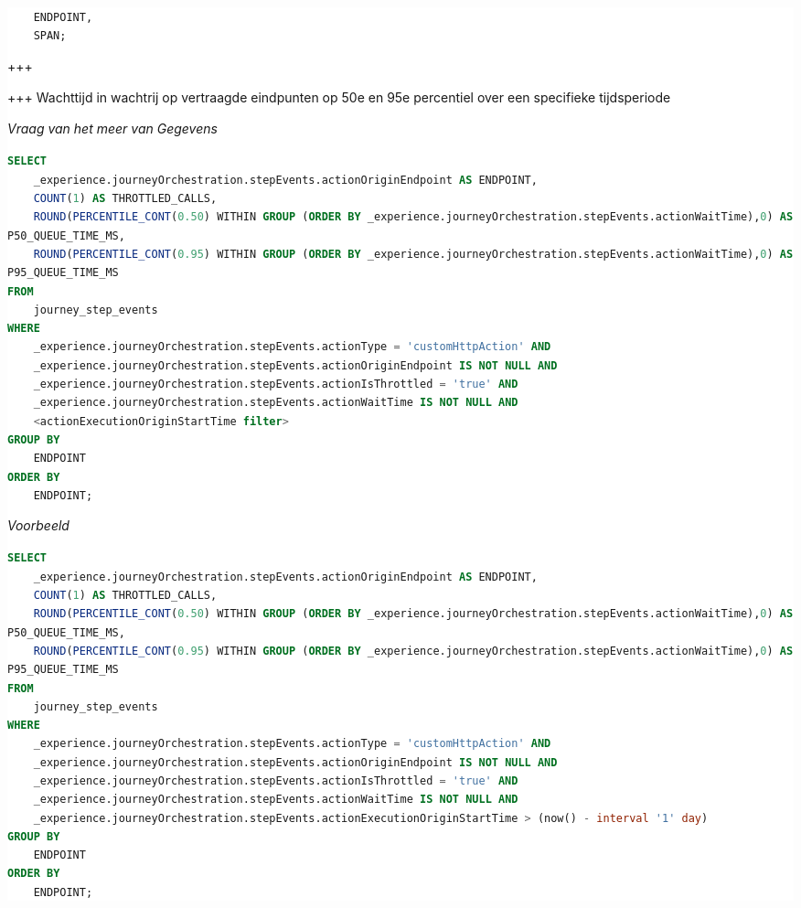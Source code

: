 ```sql
    ENDPOINT,
    SPAN;
```

+++

+++ Wachttijd in wachtrij op vertraagde eindpunten op 50e en 95e percentiel over een specifieke tijdsperiode

_Vraag van het meer van Gegevens_

```sql
SELECT
    _experience.journeyOrchestration.stepEvents.actionOriginEndpoint AS ENDPOINT,
    COUNT(1) AS THROTTLED_CALLS,
    ROUND(PERCENTILE_CONT(0.50) WITHIN GROUP (ORDER BY _experience.journeyOrchestration.stepEvents.actionWaitTime),0) AS P50_QUEUE_TIME_MS,
    ROUND(PERCENTILE_CONT(0.95) WITHIN GROUP (ORDER BY _experience.journeyOrchestration.stepEvents.actionWaitTime),0) AS P95_QUEUE_TIME_MS
FROM 
    journey_step_events
WHERE 
    _experience.journeyOrchestration.stepEvents.actionType = 'customHttpAction' AND
    _experience.journeyOrchestration.stepEvents.actionOriginEndpoint IS NOT NULL AND
    _experience.journeyOrchestration.stepEvents.actionIsThrottled = 'true' AND
    _experience.journeyOrchestration.stepEvents.actionWaitTime IS NOT NULL AND
    <actionExecutionOriginStartTime filter>
GROUP BY 
    ENDPOINT
ORDER BY
    ENDPOINT;
```

_Voorbeeld_

```sql
SELECT
    _experience.journeyOrchestration.stepEvents.actionOriginEndpoint AS ENDPOINT,
    COUNT(1) AS THROTTLED_CALLS,
    ROUND(PERCENTILE_CONT(0.50) WITHIN GROUP (ORDER BY _experience.journeyOrchestration.stepEvents.actionWaitTime),0) AS P50_QUEUE_TIME_MS,
    ROUND(PERCENTILE_CONT(0.95) WITHIN GROUP (ORDER BY _experience.journeyOrchestration.stepEvents.actionWaitTime),0) AS P95_QUEUE_TIME_MS
FROM 
    journey_step_events
WHERE 
    _experience.journeyOrchestration.stepEvents.actionType = 'customHttpAction' AND
    _experience.journeyOrchestration.stepEvents.actionOriginEndpoint IS NOT NULL AND
    _experience.journeyOrchestration.stepEvents.actionIsThrottled = 'true' AND
    _experience.journeyOrchestration.stepEvents.actionWaitTime IS NOT NULL AND
    _experience.journeyOrchestration.stepEvents.actionExecutionOriginStartTime > (now() - interval '1' day)
GROUP BY 
    ENDPOINT
ORDER BY
    ENDPOINT;
```
